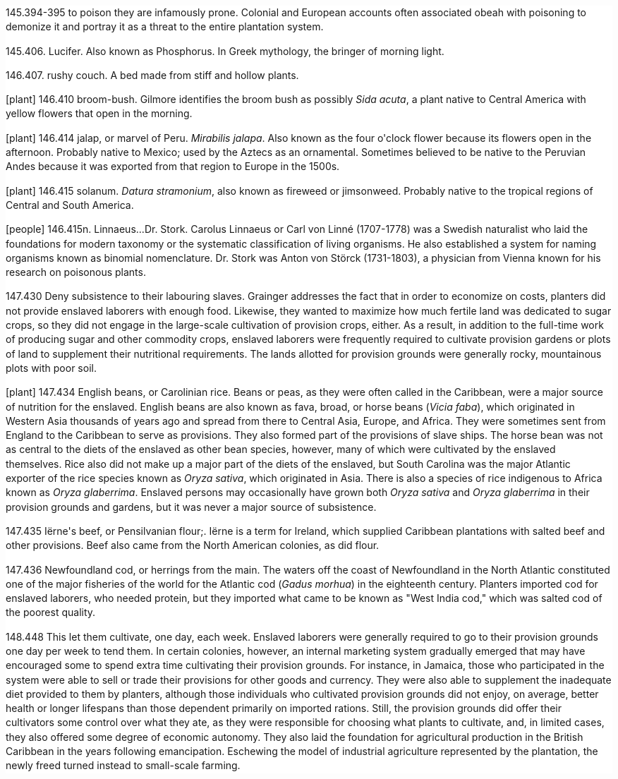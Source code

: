 145.394-395 to poison they are infamously prone. Colonial and European accounts often associated obeah with poisoning to demonize it and portray it as a threat to the entire plantation system.  

145.406. Lucifer. Also known as Phosphorus. In Greek mythology, the bringer of morning light.  

146.407. rushy couch. A bed made from stiff and hollow plants.  

[plant] 146.410 broom-bush. Gilmore identifies the broom bush as possibly *Sida acuta*, a plant native to Central America with yellow flowers that open in the morning.  

[plant] 146.414 jalap, or marvel of Peru. *Mirabilis jalapa*. Also known as the four o'clock flower because its flowers open in the afternoon. Probably native to Mexico; used by the Aztecs as an ornamental. Sometimes believed to be native to the Peruvian Andes because it was exported from that region to Europe in the 1500s.  

[plant] 146.415 solanum. *Datura stramonium*, also known as fireweed or jimsonweed. Probably native to the tropical regions of Central and South America.  

[people] 146.415n. Linnaeus...Dr. Stork. Carolus Linnaeus or Carl von Linné (1707-1778) was a Swedish naturalist who laid the foundations for modern taxonomy or the systematic classification of living organisms. He also established a system for naming organisms known as binomial nomenclature. Dr. Stork was Anton von Störck (1731-1803), a physician from Vienna known for his research on poisonous plants.  

147.430 Deny subsistence to their labouring slaves. Grainger addresses the fact that in order to economize on costs, planters did not provide enslaved laborers with enough food. Likewise, they wanted to maximize how much fertile land was dedicated to sugar crops, so they did not engage in the large-scale cultivation of provision crops, either. As a result, in addition to the full-time work of producing sugar and other commodity crops, enslaved laborers were frequently required to cultivate provision gardens or plots of land to supplement their nutritional requirements. The lands allotted for provision grounds were generally rocky, mountainous plots with poor soil. 

[plant] 147.434 English beans, or Carolinian rice. Beans or peas, as they were often called in the Caribbean, were a major source of nutrition for the enslaved. English beans are also known as fava, broad, or horse beans (*Vicia faba*), which originated in Western Asia thousands of years ago and spread from there to Central Asia, Europe, and Africa. They were sometimes sent from England to the Caribbean to serve as provisions. They also formed part of the provisions of slave ships. The horse bean was not as central to the diets of the enslaved as other bean species, however, many of which were cultivated by the enslaved themselves. Rice also did not make up a major part of the diets of the enslaved, but South Carolina was the major Atlantic exporter of the rice species known as *Oryza sativa*, which originated in Asia. There is also a species of rice indigenous to Africa known as *Oryza glaberrima*. Enslaved persons may occasionally  have grown both *Oryza sativa* and *Oryza glaberrima* in their provision grounds and gardens, but it was never a major source of subsistence.  

147.435 Iërne's beef, or Pensilvanian flour;. Iërne is a term for Ireland, which supplied Caribbean plantations with salted beef and other provisions. Beef also came from the North American colonies, as did flour. 

147.436 Newfoundland cod, or herrings from the main. The waters off the coast of Newfoundland in the North Atlantic constituted one of the major fisheries of the world for the Atlantic cod (*Gadus morhua*) in the eighteenth century. Planters imported cod for enslaved laborers, who needed protein, but they imported what came to be known as "West India cod," which was salted cod of the poorest quality. 

148.448 This let them cultivate, one day, each week. Enslaved laborers were generally required to go to their provision grounds one day per week to tend them. In certain colonies, however, an internal marketing system gradually emerged that may have encouraged some to spend extra time cultivating their provision grounds. For instance, in Jamaica, those who participated in the system were able to sell or trade their provisions for other goods and currency. They were also able to supplement the inadequate diet provided to them by planters, although those individuals who cultivated provision grounds did not enjoy, on average, better health or longer lifespans than those dependent primarily on imported rations. Still, the provision grounds did offer their cultivators some control over what they ate, as they were responsible for choosing what plants to cultivate, and, in limited cases, they also offered some degree of economic autonomy. They also laid the foundation for agricultural production in the British Caribbean in the years following emancipation. Eschewing the model of industrial agriculture represented by the plantation, the newly freed turned instead to small-scale farming.  
